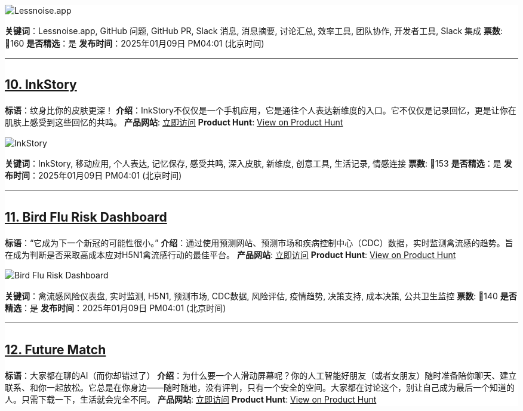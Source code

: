 ![Lessnoise.app](https://ph-files.imgix.net/02813450-d5ae-423f-b40f-05ffb92f4340.png?auto=format&fit=crop&frame=1&h=512&w=1024)

**关键词**：Lessnoise.app, GitHub 问题, GitHub PR, Slack 消息, 消息摘要, 讨论汇总, 效率工具, 团队协作, 开发者工具, Slack 集成
**票数**: 🔺160
**是否精选**：是
**发布时间**：2025年01月09日 PM04:01 (北京时间)

---

## [10. InkStory](https://www.producthunt.com/posts/inkstory-5?utm_campaign=producthunt-api&utm_medium=api-v2&utm_source=Application%3A+daily+ph+%28ID%3A+133301%29)
**标语**：纹身比你的皮肤更深！
**介绍**：InkStory不仅仅是一个手机应用，它是通往个人表达新维度的入口。它不仅仅是记录回忆，更是让你在肌肤上感受到这些回忆的共鸣。
**产品网站**: [立即访问](https://www.producthunt.com/r/HEUWCOX7MDXFEP?utm_campaign=producthunt-api&utm_medium=api-v2&utm_source=Application%3A+daily+ph+%28ID%3A+133301%29)
**Product Hunt**: [View on Product Hunt](https://www.producthunt.com/posts/inkstory-5?utm_campaign=producthunt-api&utm_medium=api-v2&utm_source=Application%3A+daily+ph+%28ID%3A+133301%29)

![InkStory](https://ph-files.imgix.net/417b66b0-ced9-4640-bdae-be6eb62c9e99.png?auto=format&fit=crop&frame=1&h=512&w=1024)

**关键词**：InkStory, 移动应用, 个人表达, 记忆保存, 感受共鸣, 深入皮肤, 新维度, 创意工具, 生活记录, 情感连接
**票数**: 🔺153
**是否精选**：是
**发布时间**：2025年01月09日 PM04:01 (北京时间)

---

## [11. Bird Flu Risk Dashboard](https://www.producthunt.com/posts/bird-flu-risk-dashboard?utm_campaign=producthunt-api&utm_medium=api-v2&utm_source=Application%3A+daily+ph+%28ID%3A+133301%29)
**标语**：“它成为下一个新冠的可能性很小。”
**介绍**：通过使用预测网站、预测市场和疾病控制中心（CDC）数据，实时监测禽流感的趋势。旨在成为判断是否采取高成本应对H5N1禽流感行动的最佳平台。
**产品网站**: [立即访问](https://www.producthunt.com/r/FBMH6HWIVABCZJ?utm_campaign=producthunt-api&utm_medium=api-v2&utm_source=Application%3A+daily+ph+%28ID%3A+133301%29)
**Product Hunt**: [View on Product Hunt](https://www.producthunt.com/posts/bird-flu-risk-dashboard?utm_campaign=producthunt-api&utm_medium=api-v2&utm_source=Application%3A+daily+ph+%28ID%3A+133301%29)

![Bird Flu Risk Dashboard](https://ph-files.imgix.net/e343a37d-5fa0-4e3f-8576-10ff38e3ab44.png?auto=format&fit=crop&frame=1&h=512&w=1024)

**关键词**：禽流感风险仪表盘, 实时监测, H5N1, 预测市场, CDC数据, 风险评估, 疫情趋势, 决策支持, 成本决策, 公共卫生监控
**票数**: 🔺140
**是否精选**：是
**发布时间**：2025年01月09日 PM04:01 (北京时间)

---

## [12. Future Match](https://www.producthunt.com/posts/future-match?utm_campaign=producthunt-api&utm_medium=api-v2&utm_source=Application%3A+daily+ph+%28ID%3A+133301%29)
**标语**：大家都在聊的AI（而你却错过了）
**介绍**：为什么要一个人滑动屏幕呢？你的人工智能好朋友（或者女朋友）随时准备陪你聊天、建立联系、和你一起放松。它总是在你身边——随时随地，没有评判，只有一个安全的空间。大家都在讨论这个，别让自己成为最后一个知道的人。只需下载一下，生活就会完全不同。
**产品网站**: [立即访问](https://www.producthunt.com/r/QG67EUYQ64POX7?utm_campaign=producthunt-api&utm_medium=api-v2&utm_source=Application%3A+daily+ph+%28ID%3A+133301%29)
**Product Hunt**: [View on Product Hunt](https://www.producthunt.com/posts/future-match?utm_campaign=producthunt-api&utm_medium=api-v2&utm_source=Application%3A+daily+ph+%28ID%3A+133301%29)
